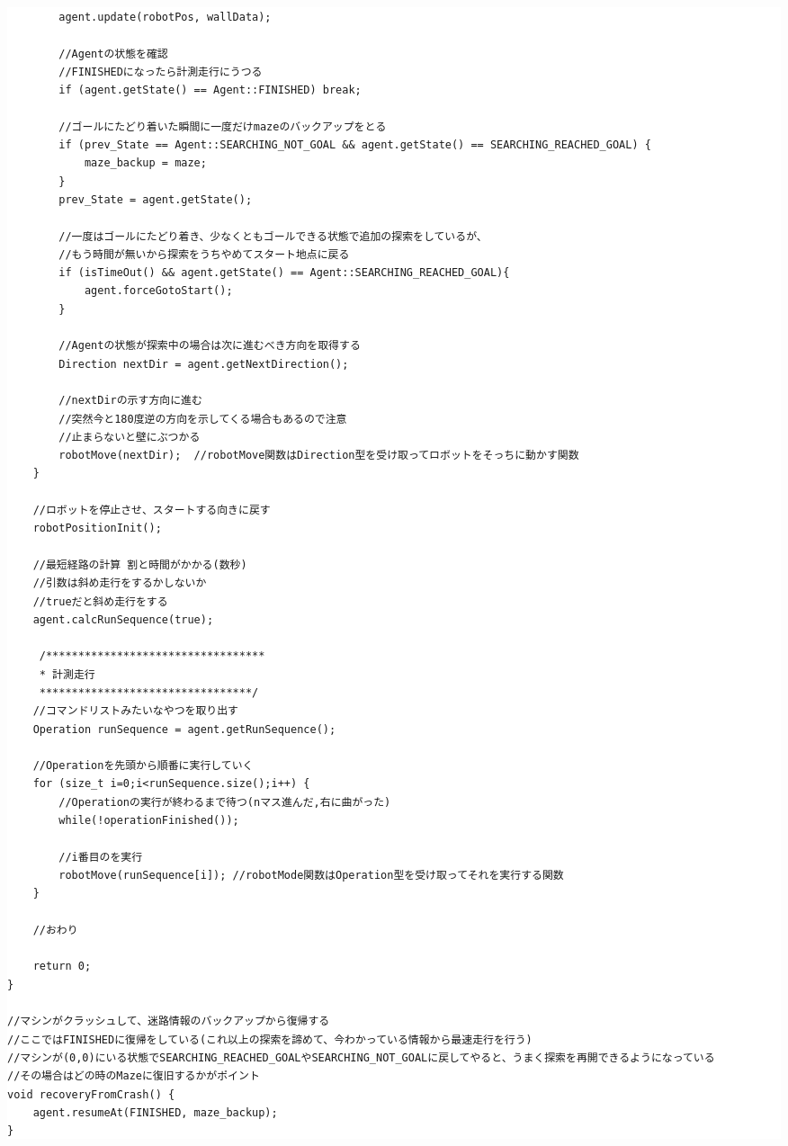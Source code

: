 ```
		agent.update(robotPos, wallData);
        
        //Agentの状態を確認
        //FINISHEDになったら計測走行にうつる
		if (agent.getState() == Agent::FINISHED) break;
        
        //ゴールにたどり着いた瞬間に一度だけmazeのバックアップをとる
        if (prev_State == Agent::SEARCHING_NOT_GOAL && agent.getState() == SEARCHING_REACHED_GOAL) {
			maze_backup = maze;
        }
        prev_State = agent.getState();

		//一度はゴールにたどり着き、少なくともゴールできる状態で追加の探索をしているが、
        //もう時間が無いから探索をうちやめてスタート地点に戻る
        if (isTimeOut() && agent.getState() == Agent::SEARCHING_REACHED_GOAL){
        	agent.forceGotoStart();
        }

		//Agentの状態が探索中の場合は次に進むべき方向を取得する
		Direction nextDir = agent.getNextDirection();
        
		//nextDirの示す方向に進む
		//突然今と180度逆の方向を示してくる場合もあるので注意
        //止まらないと壁にぶつかる
        robotMove(nextDir);  //robotMove関数はDirection型を受け取ってロボットをそっちに動かす関数
	}
    
    //ロボットを停止させ、スタートする向きに戻す
    robotPositionInit();
    
    //最短経路の計算 割と時間がかかる(数秒)
    //引数は斜め走行をするかしないか
    //trueだと斜め走行をする
    agent.calcRunSequence(true);
    
     /**********************************
     * 計測走行
     *********************************/
    //コマンドリストみたいなやつを取り出す
    Operation runSequence = agent.getRunSequence();
    
    //Operationを先頭から順番に実行していく
    for (size_t i=0;i<runSequence.size();i++) {
    	//Operationの実行が終わるまで待つ(nマス進んだ,右に曲がった)
        while(!operationFinished());
        
        //i番目のを実行
    	robotMove(runSequence[i]); //robotMode関数はOperation型を受け取ってそれを実行する関数
    }
    
    //おわり
    
    return 0;
}

//マシンがクラッシュして、迷路情報のバックアップから復帰する
//ここではFINISHEDに復帰をしている(これ以上の探索を諦めて、今わかっている情報から最速走行を行う)
//マシンが(0,0)にいる状態でSEARCHING_REACHED_GOALやSEARCHING_NOT_GOALに戻してやると、うまく探索を再開できるようになっている
//その場合はどの時のMazeに復旧するかがポイント
void recoveryFromCrash() {
	agent.resumeAt(FINISHED, maze_backup);
}
```